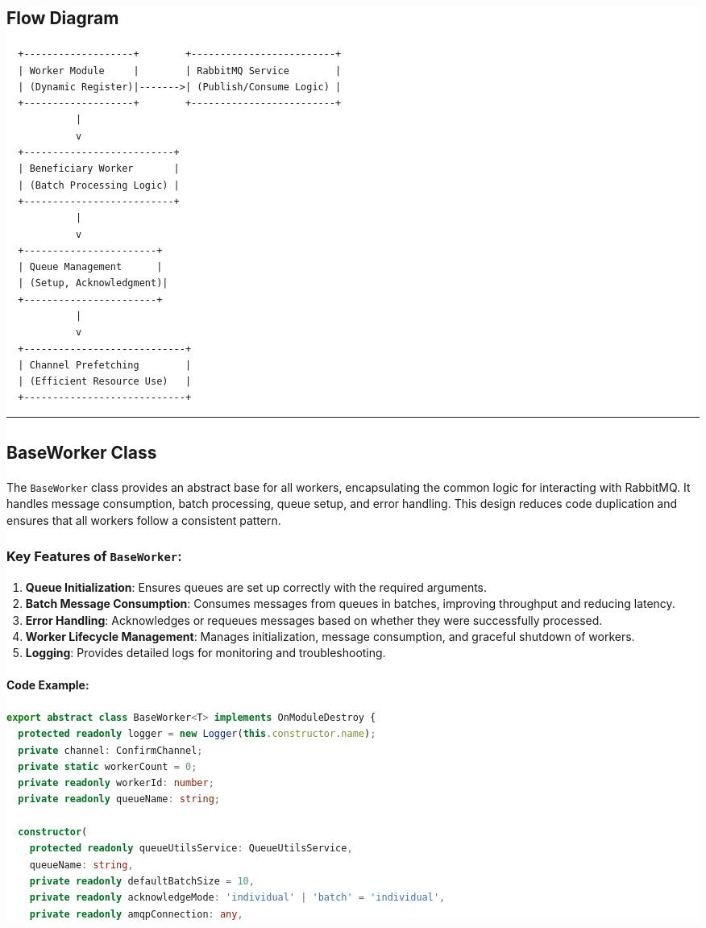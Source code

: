 
## Flow Diagram

```plaintext
  +-------------------+        +-------------------------+
  | Worker Module     |        | RabbitMQ Service        |
  | (Dynamic Register)|------->| (Publish/Consume Logic) |
  +-------------------+        +-------------------------+
            |
            v
  +--------------------------+
  | Beneficiary Worker       |
  | (Batch Processing Logic) |
  +--------------------------+
            |
            v
  +-----------------------+
  | Queue Management      |
  | (Setup, Acknowledgment)|
  +-----------------------+
            |
            v
  +----------------------------+
  | Channel Prefetching        |
  | (Efficient Resource Use)   |
  +----------------------------+
```

---

## BaseWorker Class

The `BaseWorker` class provides an abstract base for all workers, encapsulating the common logic for interacting with RabbitMQ. It handles message consumption, batch processing, queue setup, and error handling. This design reduces code duplication and ensures that all workers follow a consistent pattern.

### Key Features of `BaseWorker`:

1. **Queue Initialization**: Ensures queues are set up correctly with the required arguments.
2. **Batch Message Consumption**: Consumes messages from queues in batches, improving throughput and reducing latency.
3. **Error Handling**: Acknowledges or requeues messages based on whether they were successfully processed.
4. **Worker Lifecycle Management**: Manages initialization, message consumption, and graceful shutdown of workers.
5. **Logging**: Provides detailed logs for monitoring and troubleshooting.

#### Code Example:

```typescript
export abstract class BaseWorker<T> implements OnModuleDestroy {
  protected readonly logger = new Logger(this.constructor.name);
  private channel: ConfirmChannel;
  private static workerCount = 0;
  private readonly workerId: number;
  private readonly queueName: string;

  constructor(
    protected readonly queueUtilsService: QueueUtilsService,
    queueName: string,
    private readonly defaultBatchSize = 10,
    private readonly acknowledgeMode: 'individual' | 'batch' = 'individual',
    private readonly amqpConnection: any,
```